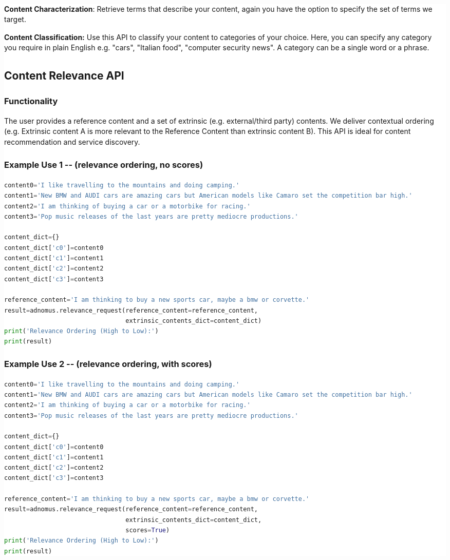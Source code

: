 **Content Characterization**: Retrieve terms that describe your content,
again you have the option to specify the set of terms we target.

**Content Classification:** Use this API to classify your content to
categories of your choice. Here, you can specify any category you require
in plain English e.g. "cars", "Italian food", "computer security news". A
category can be a single word or a phrase.


## Content Relevance API
### Functionality
The user provides a reference content and a set of
extrinsic (e.g. external/third party) contents. We deliver contextual
ordering (e.g. Extrinsic content A is more relevant to the Reference
Content than extrinsic content B). This API is ideal for content
recommendation and service discovery.

### Example Use 1 -- (relevance ordering, no scores)
```python
content0='I like travelling to the mountains and doing camping.'
content1='New BMW and AUDI cars are amazing cars but American models like Camaro set the competition bar high.'
content2='I am thinking of buying a car or a motorbike for racing.'
content3='Pop music releases of the last years are pretty mediocre productions.'

content_dict={}
content_dict['c0']=content0
content_dict['c1']=content1
content_dict['c2']=content2
content_dict['c3']=content3

reference_content='I am thinking to buy a new sports car, maybe a bmw or corvette.'
result=adnomus.relevance_request(reference_content=reference_content,
                                 extrinsic_contents_dict=content_dict)
print('Relevance Ordering (High to Low):')
print(result)
```

### Example Use 2 -- (relevance ordering, with scores)
```python
content0='I like travelling to the mountains and doing camping.'
content1='New BMW and AUDI cars are amazing cars but American models like Camaro set the competition bar high.'
content2='I am thinking of buying a car or a motorbike for racing.'
content3='Pop music releases of the last years are pretty mediocre productions.'

content_dict={}
content_dict['c0']=content0
content_dict['c1']=content1
content_dict['c2']=content2
content_dict['c3']=content3

reference_content='I am thinking to buy a new sports car, maybe a bmw or corvette.'
result=adnomus.relevance_request(reference_content=reference_content,
                                 extrinsic_contents_dict=content_dict,
                                 scores=True)
print('Relevance Ordering (High to Low):')
print(result)
```
